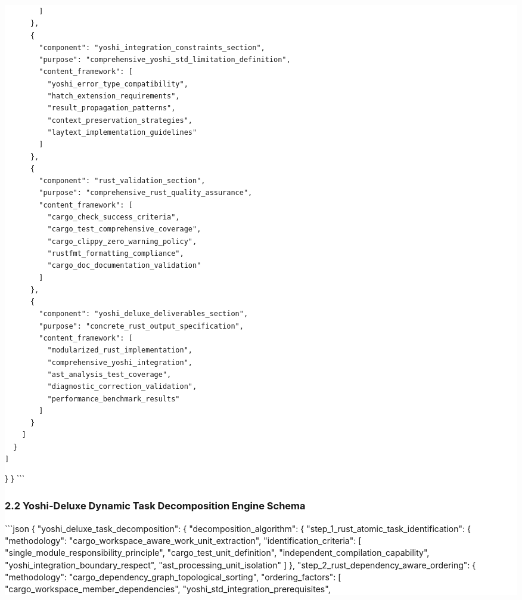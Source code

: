             ]
          },
          {
            "component": "yoshi_integration_constraints_section",
            "purpose": "comprehensive_yoshi_std_limitation_definition",
            "content_framework": [
              "yoshi_error_type_compatibility",
              "hatch_extension_requirements",
              "result_propagation_patterns",
              "context_preservation_strategies",
              "laytext_implementation_guidelines"
            ]
          },
          {
            "component": "rust_validation_section",
            "purpose": "comprehensive_rust_quality_assurance",
            "content_framework": [
              "cargo_check_success_criteria",
              "cargo_test_comprehensive_coverage",
              "cargo_clippy_zero_warning_policy",
              "rustfmt_formatting_compliance",
              "cargo_doc_documentation_validation"
            ]
          },
          {
            "component": "yoshi_deluxe_deliverables_section",
            "purpose": "concrete_rust_output_specification",
            "content_framework": [
              "modularized_rust_implementation",
              "comprehensive_yoshi_integration",
              "ast_analysis_test_coverage",
              "diagnostic_correction_validation",
              "performance_benchmark_results"
            ]
          }
        ]
      }
    ]
  }
}
\```

### 2.2 Yoshi-Deluxe Dynamic Task Decomposition Engine Schema

\```json
{
  "yoshi_deluxe_task_decomposition": {
    "decomposition_algorithm": {
      "step_1_rust_atomic_task_identification": {
        "methodology": "cargo_workspace_aware_work_unit_extraction",
        "identification_criteria": [
          "single_module_responsibility_principle",
          "cargo_test_unit_definition",
          "independent_compilation_capability",
          "yoshi_integration_boundary_respect",
          "ast_processing_unit_isolation"
        ]
      },
      "step_2_rust_dependency_aware_ordering": {
        "methodology": "cargo_dependency_graph_topological_sorting",
        "ordering_factors": [
          "cargo_workspace_member_dependencies",
          "yoshi_std_integration_prerequisites",